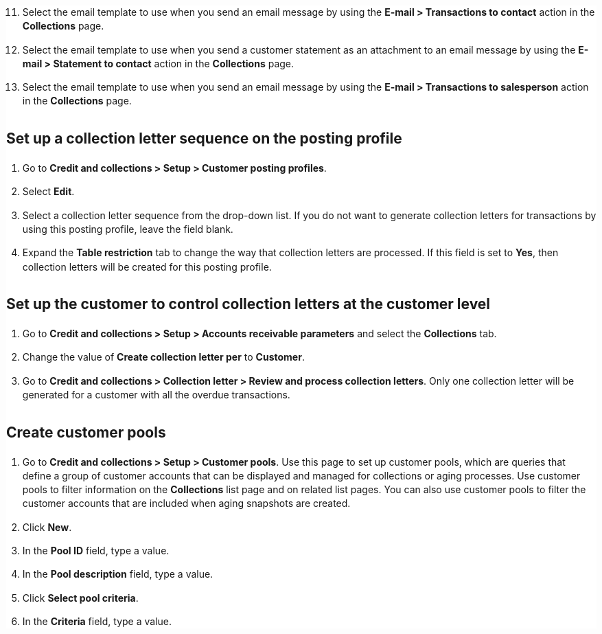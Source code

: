 11. Select the email template to use when you send an email message by using the
    **E-mail \> Transactions to contact** action in the **Collections** page.

12. Select the email template to use when you send a customer statement as an
    attachment to an email message by using the **E-mail \> Statement to
    contact** action in the **Collections** page.

13. Select the email template to use when you send an email message by using the
    **E-mail \> Transactions to salesperson** action in the **Collections**
    page.

Set up a collection letter sequence on the posting profile
----------------------------------------------------------

1.  Go to **Credit and collections \> Setup \> Customer posting profiles**.

2.  Select **Edit**.

3.  Select a collection letter sequence from the drop-down list. If you do not
    want to generate collection letters for transactions by using this posting
    profile, leave the field blank.

4.  Expand the **Table restriction** tab to change the way that collection
    letters are processed. If this field is set to **Yes**, then collection
    letters will be created for this posting profile.

Set up the customer to control collection letters at the customer level
-----------------------------------------------------------------------

1.  Go to **Credit and collections \> Setup \> Accounts receivable parameters**
    and select the **Collections** tab.

2.  Change the value of **Create collection letter per** to **Customer**.

3.  Go to **Credit and collections \> Collection letter \> Review and process
    collection letters**. Only one collection letter will be generated for a
    customer with all the overdue transactions.

Create customer pools
---------------------

1.  Go to **Credit and collections \> Setup \> Customer pools**. Use this page
    to set up customer pools, which are queries that define a group of customer
    accounts that can be displayed and managed for collections or aging
    processes. Use customer pools to filter information on the **Collections**
    list page and on related list pages. You can also use customer pools to
    filter the customer accounts that are included when aging snapshots are
    created.

2.  Click **New**.

3.  In the **Pool ID** field, type a value.

4.  In the **Pool description** field, type a value.

5.  Click **Select pool criteria**.

6.  In the **Criteria** field, type a value.
